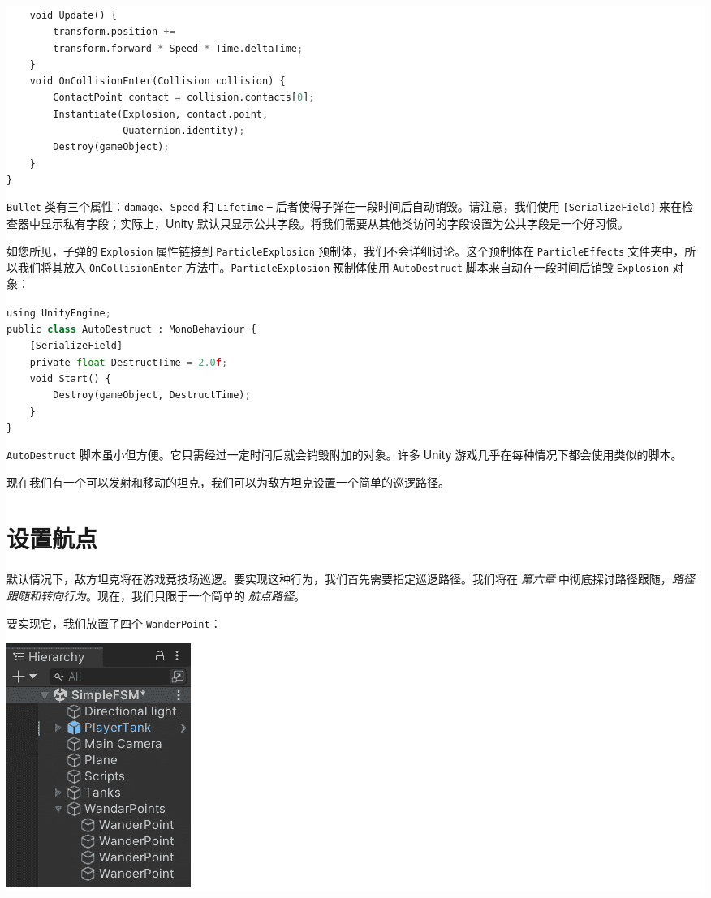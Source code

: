 ```py
    void Update() {
        transform.position +=
        transform.forward * Speed * Time.deltaTime;
    }
    void OnCollisionEnter(Collision collision) {
        ContactPoint contact = collision.contacts[0];
        Instantiate(Explosion, contact.point,
                    Quaternion.identity);
        Destroy(gameObject);
    }
}
```

`Bullet` 类有三个属性：`damage`、`Speed` 和 `Lifetime` – 后者使得子弹在一段时间后自动销毁。请注意，我们使用 `[SerializeField]` 来在检查器中显示私有字段；实际上，Unity 默认只显示公共字段。将我们需要从其他类访问的字段设置为公共字段是一个好习惯。

如您所见，子弹的 `Explosion` 属性链接到 `ParticleExplosion` 预制体，我们不会详细讨论。这个预制体在 `ParticleEffects` 文件夹中，所以我们将其放入 `OnCollisionEnter` 方法中。`ParticleExplosion` 预制体使用 `AutoDestruct` 脚本来自动在一段时间后销毁 `Explosion` 对象：

```py
using UnityEngine;
public class AutoDestruct : MonoBehaviour {
    [SerializeField]
    private float DestructTime = 2.0f;
    void Start() {
        Destroy(gameObject, DestructTime);
    }
}
```

`AutoDestruct` 脚本虽小但方便。它只需经过一定时间后就会销毁附加的对象。许多 Unity 游戏几乎在每种情况下都会使用类似的脚本。

现在我们有一个可以发射和移动的坦克，我们可以为敌方坦克设置一个简单的巡逻路径。

# 设置航点

默认情况下，敌方坦克将在游戏竞技场巡逻。要实现这种行为，我们首先需要指定巡逻路径。我们将在 *第六章* 中彻底探讨路径跟随，*路径跟随和转向行为*。现在，我们只限于一个简单的 *航点路径*。

要实现它，我们放置了四个 `WanderPoint`：

![图 2.5 – WanderPoint](img/B17984_02_5.jpg)
